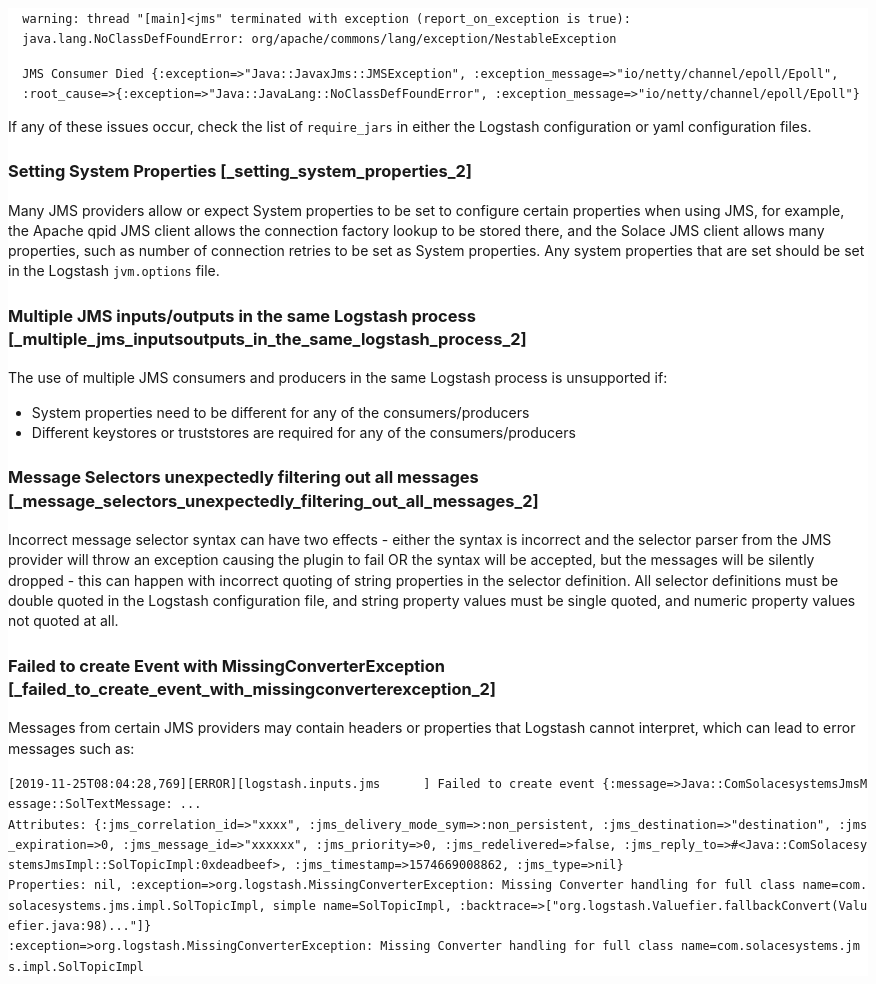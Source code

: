 ```
  warning: thread "[main]<jms" terminated with exception (report_on_exception is true):
  java.lang.NoClassDefFoundError: org/apache/commons/lang/exception/NestableException
```

```
  JMS Consumer Died {:exception=>"Java::JavaxJms::JMSException", :exception_message=>"io/netty/channel/epoll/Epoll",
  :root_cause=>{:exception=>"Java::JavaLang::NoClassDefFoundError", :exception_message=>"io/netty/channel/epoll/Epoll"}
```

If any of these issues occur, check the list of `require_jars` in either the Logstash configuration or yaml configuration files.

### Setting System Properties [_setting_system_properties_2]

Many JMS providers allow or expect System properties to be set to configure certain properties when using JMS, for example, the Apache qpid JMS client allows the connection factory lookup to be stored there, and the Solace JMS client allows many properties, such as number of connection retries to be set as System properties. Any system properties that are set should be set in the Logstash `jvm.options` file.

### Multiple JMS inputs/outputs in the same Logstash process [_multiple_jms_inputsoutputs_in_the_same_logstash_process_2]

The use of multiple JMS consumers and producers in the same Logstash process is unsupported if:

* System properties need to be different for any of the consumers/producers
* Different keystores or truststores are required for any of the consumers/producers

### Message Selectors unexpectedly filtering out all messages [_message_selectors_unexpectedly_filtering_out_all_messages_2]

Incorrect message selector syntax can have two effects - either the syntax is incorrect and the selector parser from the JMS provider will throw an exception causing the plugin to fail OR the syntax will be accepted, but the messages will be silently dropped - this can happen with incorrect quoting of string properties in the selector definition. All selector definitions must be double quoted in the Logstash configuration file, and string property values must be single quoted, and numeric property values not quoted at all.

### Failed to create Event with MissingConverterException [_failed_to_create_event_with_missingconverterexception_2]

Messages from certain JMS providers may contain headers or properties that Logstash cannot interpret, which can lead to error messages such as:

```
[2019-11-25T08:04:28,769][ERROR][logstash.inputs.jms      ] Failed to create event {:message=>Java::ComSolacesystemsJmsMessage::SolTextMessage: ...
Attributes: {:jms_correlation_id=>"xxxx", :jms_delivery_mode_sym=>:non_persistent, :jms_destination=>"destination", :jms_expiration=>0, :jms_message_id=>"xxxxxx", :jms_priority=>0, :jms_redelivered=>false, :jms_reply_to=>#<Java::ComSolacesystemsJmsImpl::SolTopicImpl:0xdeadbeef>, :jms_timestamp=>1574669008862, :jms_type=>nil}
Properties: nil, :exception=>org.logstash.MissingConverterException: Missing Converter handling for full class name=com.solacesystems.jms.impl.SolTopicImpl, simple name=SolTopicImpl, :backtrace=>["org.logstash.Valuefier.fallbackConvert(Valuefier.java:98)..."]}
:exception=>org.logstash.MissingConverterException: Missing Converter handling for full class name=com.solacesystems.jms.impl.SolTopicImpl
```
